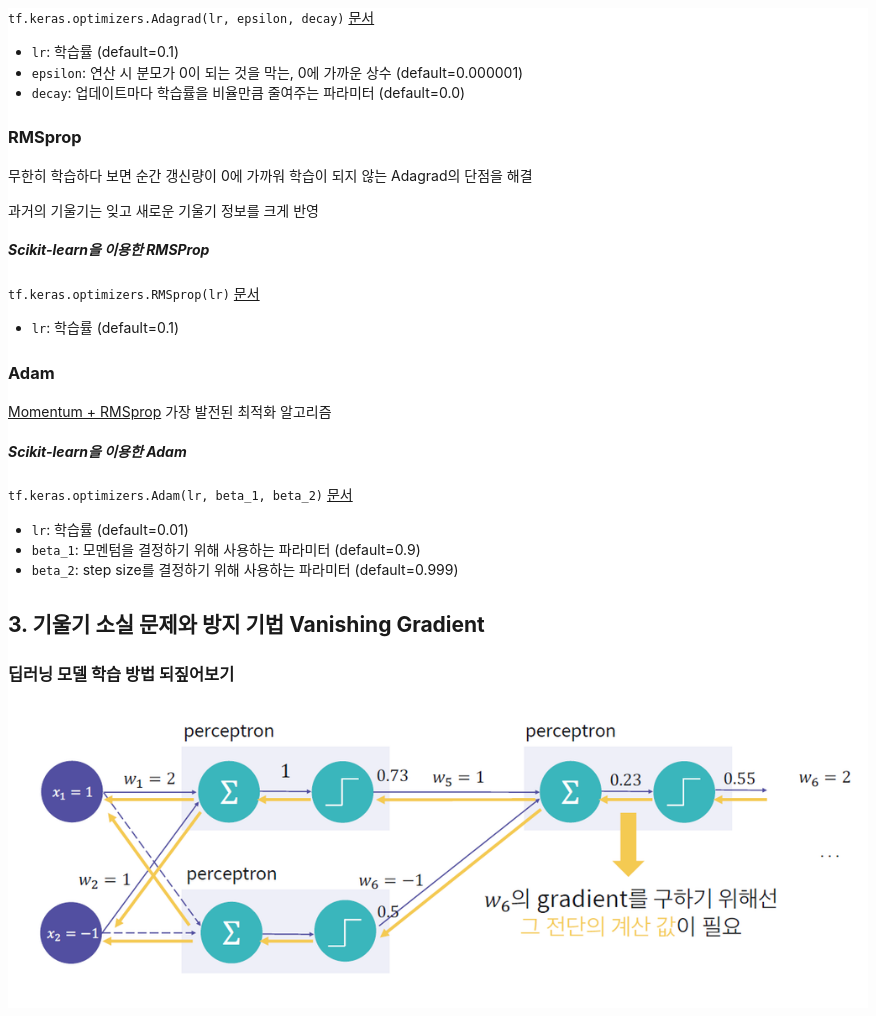 `tf.keras.optimizers.Adagrad(lr, epsilon, decay)` [문서](https://www.tensorflow.org/api_docs/python/tf/keras/optimizers/Adagrad)

- `lr`: 학습률 (default=0.1)
- `epsilon`: 연산 시 분모가 0이 되는 것을 막는, 0에 가까운 상수 (default=0.000001)
- `decay`: 업데이트마다 학습률을 비율만큼 줄여주는 파라미터 (default=0.0)

### RMSprop

무한히 학습하다 보면 순간 갱신량이 0에 가까워 학습이 되지 않는 Adagrad의 단점을 해결 

과거의 기울기는 잊고 새로운 기울기 정보를 크게 반영

##### Scikit-learn을 이용한 RMSProp

`tf.keras.optimizers.RMSprop(lr)` [문서](https://www.tensorflow.org/api_docs/python/tf/keras/optimizers/RMSprop)

- `lr`: 학습률 (default=0.1)

### Adam

<u>Momentum + RMSprop</u> 가장 발전된 최적화 알고리즘

##### Scikit-learn을 이용한 Adam

`tf.keras.optimizers.Adam(lr, beta_1, beta_2)` [문서](https://www.tensorflow.org/api_docs/python/tf/keras/optimizers/Adam)

- `lr`: 학습률 (default=0.01)
- `beta_1`: 모멘텀을 결정하기 위해 사용하는 파라미터 (default=0.9)
- `beta_2`: step size를 결정하기 위해 사용하는 파라미터 (default=0.999)



## 3. 기울기 소실 문제와 방지 기법 Vanishing Gradient

### 딥러닝 모델 학습 방법 되짚어보기

![image-20220330151357368](assets/image-20220330151357368.png)
